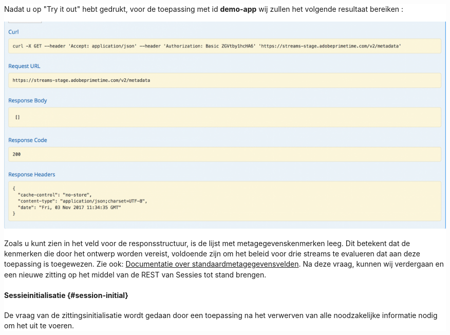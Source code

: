 Nadat u op &quot;Try it out&quot; hebt gedrukt, voor de toepassing met id **demo-app** wij zullen het volgende resultaat bereiken :

![](assets/empty-metadata-call.png)

Zoals u kunt zien in het veld voor de responsstructuur, is de lijst met metagegevenskenmerken leeg. Dit betekent dat de kenmerken die door het ontwerp worden vereist, voldoende zijn om het beleid voor drie streams te evalueren dat aan deze toepassing is toegewezen. Zie ook: [Documentatie over standaardmetagegevensvelden](/help/concurrency-monitoring/standard-metadata-attributes.md). Na deze vraag, kunnen wij verdergaan en een nieuwe zitting op het middel van de REST van Sessies tot stand brengen.


#### Sessieinitialisatie {#session-initial}

De vraag van de zittingsinitialisatie wordt gedaan door een toepassing na het verwerven van alle noodzakelijke informatie nodig om het uit te voeren.
